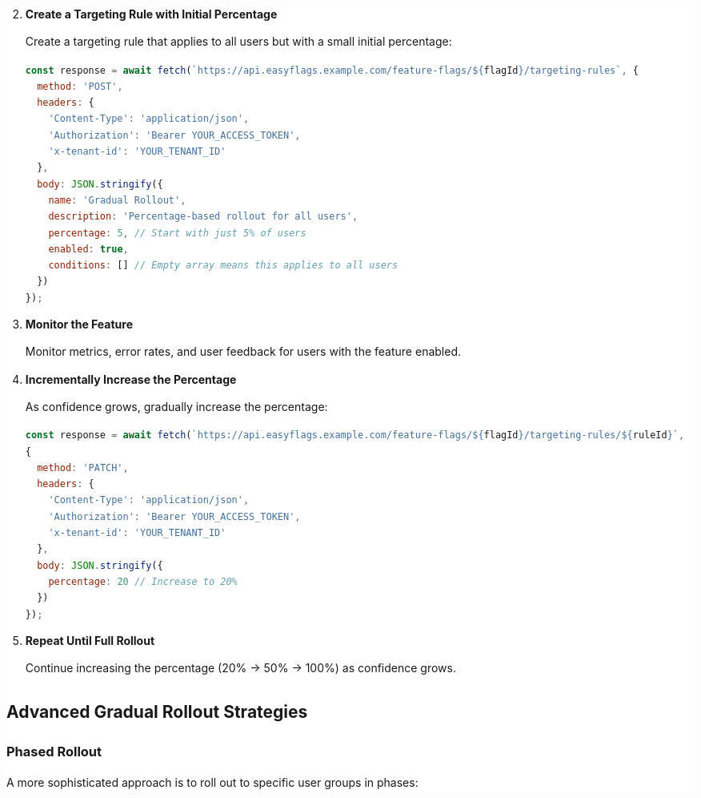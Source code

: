 2. **Create a Targeting Rule with Initial Percentage**

   Create a targeting rule that applies to all users but with a small initial percentage:

   ```javascript
   const response = await fetch(`https://api.easyflags.example.com/feature-flags/${flagId}/targeting-rules`, {
     method: 'POST',
     headers: {
       'Content-Type': 'application/json',
       'Authorization': 'Bearer YOUR_ACCESS_TOKEN',
       'x-tenant-id': 'YOUR_TENANT_ID'
     },
     body: JSON.stringify({
       name: 'Gradual Rollout',
       description: 'Percentage-based rollout for all users',
       percentage: 5, // Start with just 5% of users
       enabled: true,
       conditions: [] // Empty array means this applies to all users
     })
   });
   ```

3. **Monitor the Feature**

   Monitor metrics, error rates, and user feedback for users with the feature enabled.

4. **Incrementally Increase the Percentage**

   As confidence grows, gradually increase the percentage:

   ```javascript
   const response = await fetch(`https://api.easyflags.example.com/feature-flags/${flagId}/targeting-rules/${ruleId}`, {
     method: 'PATCH',
     headers: {
       'Content-Type': 'application/json',
       'Authorization': 'Bearer YOUR_ACCESS_TOKEN',
       'x-tenant-id': 'YOUR_TENANT_ID'
     },
     body: JSON.stringify({
       percentage: 20 // Increase to 20%
     })
   });
   ```

5. **Repeat Until Full Rollout**

   Continue increasing the percentage (20% → 50% → 100%) as confidence grows.

## Advanced Gradual Rollout Strategies

### Phased Rollout

A more sophisticated approach is to roll out to specific user groups in phases:
